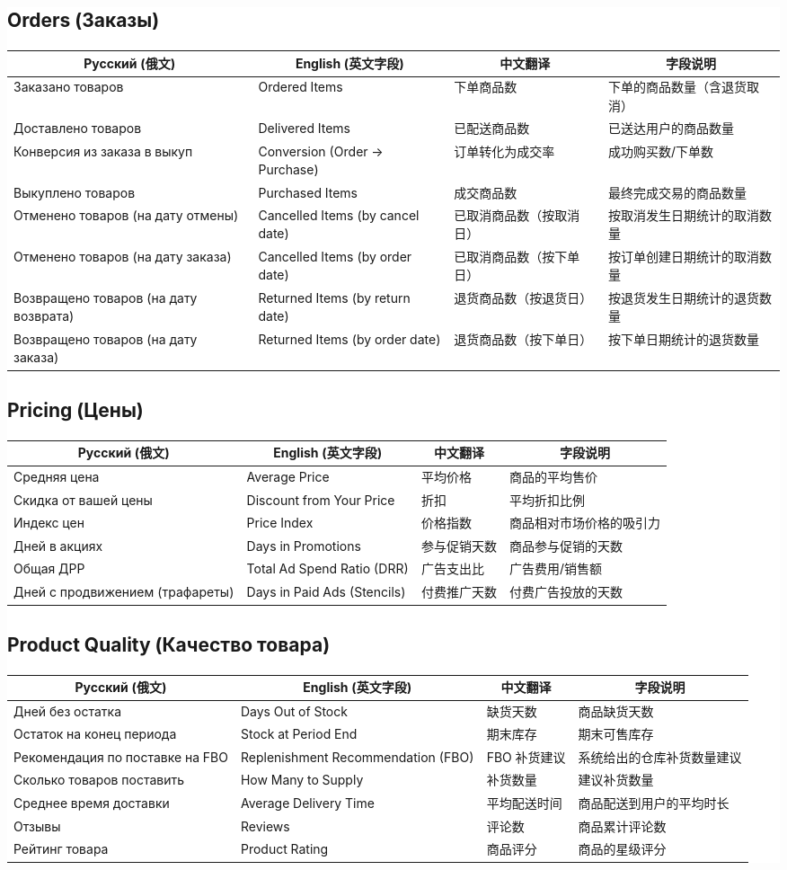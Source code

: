 ## Orders (Заказы)
| Русский (俄文) | English (英文字段) | 中文翻译 | 字段说明 |
|----------------|------------------|----------|----------|
| Заказано товаров | Ordered Items | 下单商品数 | 下单的商品数量（含退货取消） |
| Доставлено товаров | Delivered Items | 已配送商品数 | 已送达用户的商品数量 |
| Конверсия из заказа в выкуп | Conversion (Order → Purchase) | 订单转化为成交率 | 成功购买数/下单数 |
| Выкуплено товаров | Purchased Items | 成交商品数 | 最终完成交易的商品数量 |
| Отменено товаров (на дату отмены) | Cancelled Items (by cancel date) | 已取消商品数（按取消日） | 按取消发生日期统计的取消数量 |
| Отменено товаров (на дату заказа) | Cancelled Items (by order date) | 已取消商品数（按下单日） | 按订单创建日期统计的取消数量 |
| Возвращено товаров (на дату возврата) | Returned Items (by return date) | 退货商品数（按退货日） | 按退货发生日期统计的退货数量 |
| Возвращено товаров (на дату заказа) | Returned Items (by order date) | 退货商品数（按下单日） | 按下单日期统计的退货数量 |

## Pricing (Цены)
| Русский (俄文) | English (英文字段) | 中文翻译 | 字段说明 |
|----------------|------------------|----------|----------|
| Средняя цена | Average Price | 平均价格 | 商品的平均售价 |
| Скидка от вашей цены | Discount from Your Price | 折扣 | 平均折扣比例 |
| Индекс цен | Price Index | 价格指数 | 商品相对市场价格的吸引力 |
| Дней в акциях | Days in Promotions | 参与促销天数 | 商品参与促销的天数 |
| Общая ДРР | Total Ad Spend Ratio (DRR) | 广告支出比 | 广告费用/销售额 |
| Дней с продвижением (трафареты) | Days in Paid Ads (Stencils) | 付费推广天数 | 付费广告投放的天数 |

## Product Quality (Качество товара)
| Русский (俄文) | English (英文字段) | 中文翻译 | 字段说明 |
|----------------|------------------|----------|----------|
| Дней без остатка | Days Out of Stock | 缺货天数 | 商品缺货天数 |
| Остаток на конец периода | Stock at Period End | 期末库存 | 期末可售库存 |
| Рекомендация по поставке на FBO | Replenishment Recommendation (FBO) | FBO 补货建议 | 系统给出的仓库补货数量建议 |
| Сколько товаров поставить | How Many to Supply | 补货数量 | 建议补货数量 |
| Среднее время доставки | Average Delivery Time | 平均配送时间 | 商品配送到用户的平均时长 |
| Отзывы | Reviews | 评论数 | 商品累计评论数 |
| Рейтинг товара | Product Rating | 商品评分 | 商品的星级评分 |
